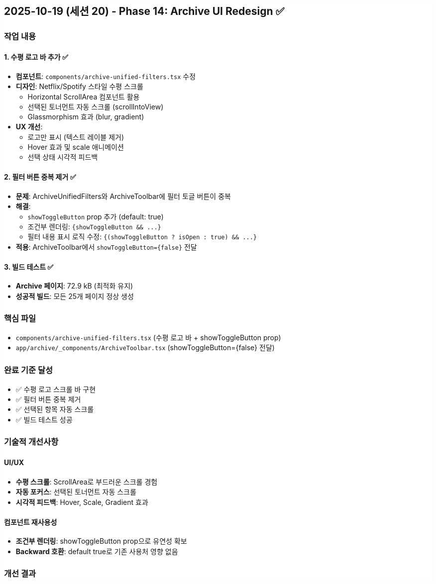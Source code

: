 
## 2025-10-19 (세션 20) - Phase 14: Archive UI Redesign ✅

### 작업 내용

#### 1. 수평 로고 바 추가 ✅
- **컴포넌트**: `components/archive-unified-filters.tsx` 수정
- **디자인**: Netflix/Spotify 스타일 수평 스크롤
  - Horizontal ScrollArea 컴포넌트 활용
  - 선택된 토너먼트 자동 스크롤 (scrollIntoView)
  - Glassmorphism 효과 (blur, gradient)
- **UX 개선**:
  - 로고만 표시 (텍스트 레이블 제거)
  - Hover 효과 및 scale 애니메이션
  - 선택 상태 시각적 피드백

#### 2. 필터 버튼 중복 제거 ✅
- **문제**: ArchiveUnifiedFilters와 ArchiveToolbar에 필터 토글 버튼이 중복
- **해결**:
  - `showToggleButton` prop 추가 (default: true)
  - 조건부 렌더링: `{showToggleButton && ...}`
  - 필터 내용 표시 로직 수정: `{(showToggleButton ? isOpen : true) && ...}`
- **적용**: ArchiveToolbar에서 `showToggleButton={false}` 전달

#### 3. 빌드 테스트 ✅
- **Archive 페이지**: 72.9 kB (최적화 유지)
- **성공적 빌드**: 모든 25개 페이지 정상 생성

### 핵심 파일
- `components/archive-unified-filters.tsx` (수평 로고 바 + showToggleButton prop)
- `app/archive/_components/ArchiveToolbar.tsx` (showToggleButton={false} 전달)

### 완료 기준 달성
- ✅ 수평 로고 스크롤 바 구현
- ✅ 필터 버튼 중복 제거
- ✅ 선택된 항목 자동 스크롤
- ✅ 빌드 테스트 성공

### 기술적 개선사항

#### UI/UX
- **수평 스크롤**: ScrollArea로 부드러운 스크롤 경험
- **자동 포커스**: 선택된 토너먼트 자동 스크롤
- **시각적 피드백**: Hover, Scale, Gradient 효과

#### 컴포넌트 재사용성
- **조건부 렌더링**: showToggleButton prop으로 유연성 확보
- **Backward 호환**: default true로 기존 사용처 영향 없음

### 개선 결과

